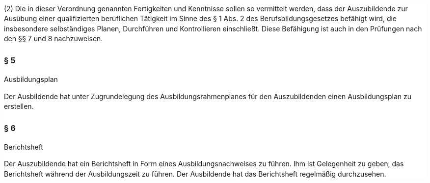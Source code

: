 </div>

<div class="jurAbsatz">

(2) Die in dieser Verordnung genannten Fertigkeiten und Kenntnisse
sollen so vermittelt werden, dass der Auszubildende zur Ausübung einer
qualifizierten beruflichen Tätigkeit im Sinne des § 1 Abs. 2 des
Berufsbildungsgesetzes befähigt wird, die insbesondere selbständiges
Planen, Durchführen und Kontrollieren einschließt. Diese Befähigung ist
auch in den Prüfungen nach den §§ 7 und 8 nachzuweisen.

</div>

</div>

</div>

</div>

<span id="BJNR086400000BJNE000600310.html"></span>

### § 5  
Ausbildungsplan

<div>

<div class="jnhtml">

<div>

<div class="jurAbsatz">

Der Ausbildende hat unter Zugrundelegung des Ausbildungsrahmenplanes für
den Auszubildenden einen Ausbildungsplan zu erstellen.

</div>

</div>

</div>

</div>

<span id="BJNR086400000BJNE000700310.html"></span>

### § 6  
Berichtsheft

<div>

<div class="jnhtml">

<div>

<div class="jurAbsatz">

Der Auszubildende hat ein Berichtsheft in Form eines
Ausbildungsnachweises zu führen. Ihm ist Gelegenheit zu geben, das
Berichtsheft während der Ausbildungszeit zu führen. Der Ausbildende hat
das Berichtsheft regelmäßig durchzusehen.
